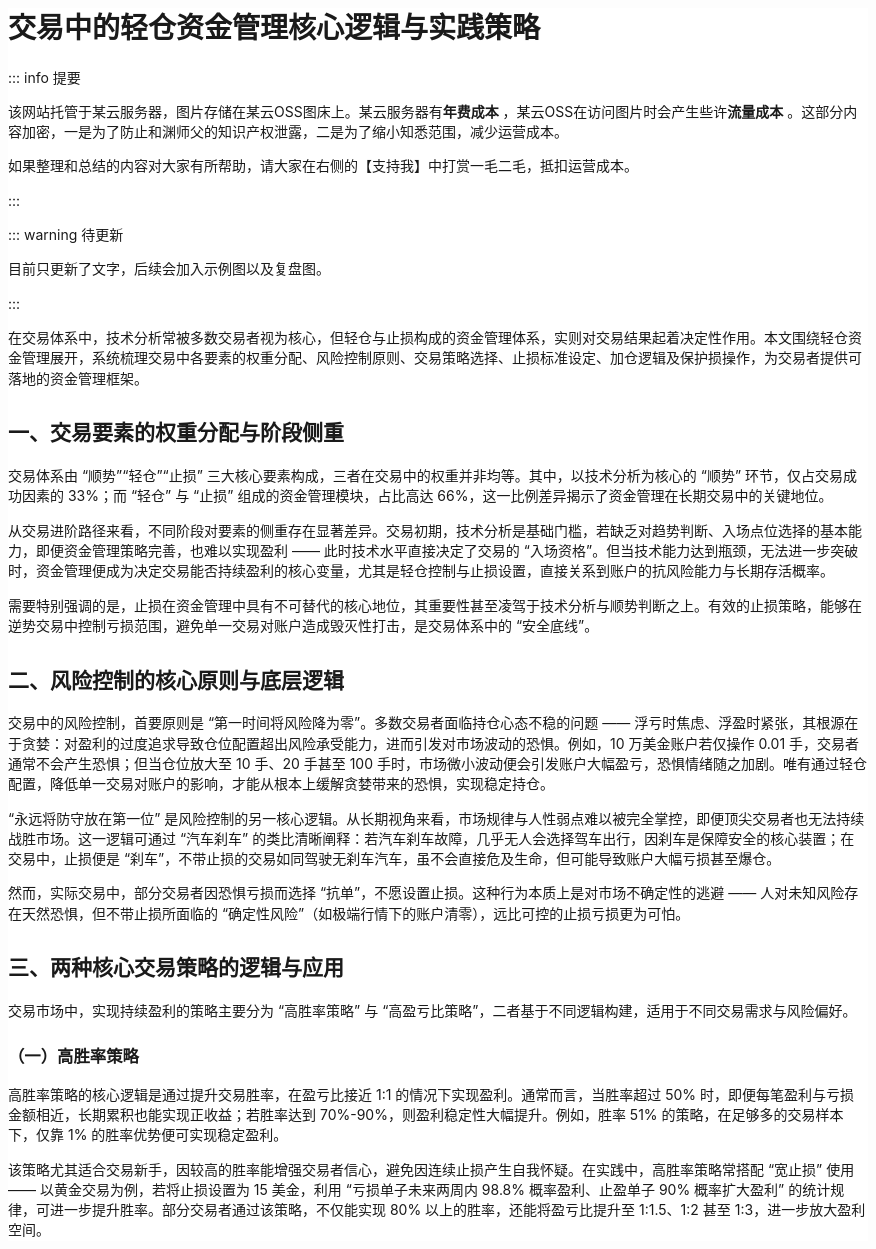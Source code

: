 # 交易中的轻仓资金管理核心逻辑与实践策略

::: info 提要

该网站托管于某云服务器，图片存储在某云OSS图床上。某云服务器有**年费成本** ，某云OSS在访问图片时会产生些许**流量成本** 。这部分内容加密，一是为了防止和渊师父的知识产权泄露，二是为了缩小知悉范围，减少运营成本。

如果整理和总结的内容对大家有所帮助，请大家在右侧的【支持我】中打赏一毛二毛，抵扣运营成本。

:::

::: warning 待更新

目前只更新了文字，后续会加入示例图以及复盘图。

:::

在交易体系中，技术分析常被多数交易者视为核心，但轻仓与止损构成的资金管理体系，实则对交易结果起着决定性作用。本文围绕轻仓资金管理展开，系统梳理交易中各要素的权重分配、风险控制原则、交易策略选择、止损标准设定、加仓逻辑及保护损操作，为交易者提供可落地的资金管理框架。

## 一、交易要素的权重分配与阶段侧重

交易体系由 “顺势”“轻仓”“止损” 三大核心要素构成，三者在交易中的权重并非均等。其中，以技术分析为核心的 “顺势” 环节，仅占交易成功因素的 33%；而 “轻仓” 与 “止损” 组成的资金管理模块，占比高达 66%，这一比例差异揭示了资金管理在长期交易中的关键地位。

从交易进阶路径来看，不同阶段对要素的侧重存在显著差异。交易初期，技术分析是基础门槛，若缺乏对趋势判断、入场点位选择的基本能力，即便资金管理策略完善，也难以实现盈利 —— 此时技术水平直接决定了交易的 “入场资格”。但当技术能力达到瓶颈，无法进一步突破时，资金管理便成为决定交易能否持续盈利的核心变量，尤其是轻仓控制与止损设置，直接关系到账户的抗风险能力与长期存活概率。

需要特别强调的是，止损在资金管理中具有不可替代的核心地位，其重要性甚至凌驾于技术分析与顺势判断之上。有效的止损策略，能够在逆势交易中控制亏损范围，避免单一交易对账户造成毁灭性打击，是交易体系中的 “安全底线”。

## 二、风险控制的核心原则与底层逻辑

交易中的风险控制，首要原则是 “第一时间将风险降为零”。多数交易者面临持仓心态不稳的问题 —— 浮亏时焦虑、浮盈时紧张，其根源在于贪婪：对盈利的过度追求导致仓位配置超出风险承受能力，进而引发对市场波动的恐惧。例如，10 万美金账户若仅操作 0.01 手，交易者通常不会产生恐惧；但当仓位放大至 10 手、20 手甚至 100 手时，市场微小波动便会引发账户大幅盈亏，恐惧情绪随之加剧。唯有通过轻仓配置，降低单一交易对账户的影响，才能从根本上缓解贪婪带来的恐惧，实现稳定持仓。

“永远将防守放在第一位” 是风险控制的另一核心逻辑。从长期视角来看，市场规律与人性弱点难以被完全掌控，即便顶尖交易者也无法持续战胜市场。这一逻辑可通过 “汽车刹车” 的类比清晰阐释：若汽车刹车故障，几乎无人会选择驾车出行，因刹车是保障安全的核心装置；在交易中，止损便是 “刹车”，不带止损的交易如同驾驶无刹车汽车，虽不会直接危及生命，但可能导致账户大幅亏损甚至爆仓。

然而，实际交易中，部分交易者因恐惧亏损而选择 “抗单”，不愿设置止损。这种行为本质上是对市场不确定性的逃避 —— 人对未知风险存在天然恐惧，但不带止损所面临的 “确定性风险”（如极端行情下的账户清零），远比可控的止损亏损更为可怕。

## 三、两种核心交易策略的逻辑与应用

交易市场中，实现持续盈利的策略主要分为 “高胜率策略” 与 “高盈亏比策略”，二者基于不同逻辑构建，适用于不同交易需求与风险偏好。

### （一）高胜率策略

高胜率策略的核心逻辑是通过提升交易胜率，在盈亏比接近 1:1 的情况下实现盈利。通常而言，当胜率超过 50% 时，即便每笔盈利与亏损金额相近，长期累积也能实现正收益；若胜率达到 70%-90%，则盈利稳定性大幅提升。例如，胜率 51% 的策略，在足够多的交易样本下，仅靠 1% 的胜率优势便可实现稳定盈利。

该策略尤其适合交易新手，因较高的胜率能增强交易者信心，避免因连续止损产生自我怀疑。在实践中，高胜率策略常搭配 “宽止损” 使用 —— 以黄金交易为例，若将止损设置为 15 美金，利用 “亏损单子未来两周内 98.8% 概率盈利、止盈单子 90% 概率扩大盈利” 的统计规律，可进一步提升胜率。部分交易者通过该策略，不仅能实现 80% 以上的胜率，还能将盈亏比提升至 1:1.5、1:2 甚至 1:3，进一步放大盈利空间。
